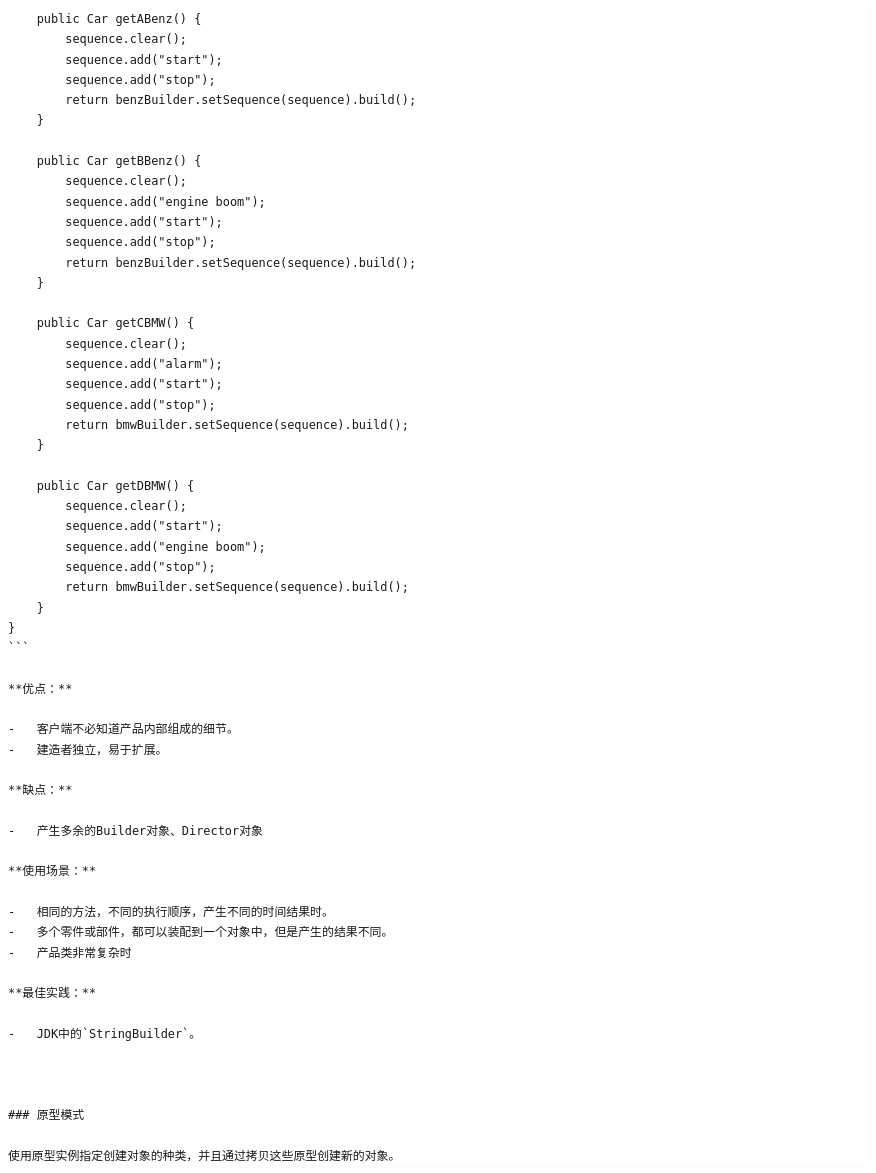         public Car getABenz() {
            sequence.clear();
            sequence.add("start");
            sequence.add("stop");
            return benzBuilder.setSequence(sequence).build();
        }
    
        public Car getBBenz() {
            sequence.clear();
            sequence.add("engine boom");
            sequence.add("start");
            sequence.add("stop");
            return benzBuilder.setSequence(sequence).build();
        }
    
        public Car getCBMW() {
            sequence.clear();
            sequence.add("alarm");
            sequence.add("start");
            sequence.add("stop");
            return bmwBuilder.setSequence(sequence).build();
        }
    
        public Car getDBMW() {
            sequence.clear();
            sequence.add("start");
            sequence.add("engine boom");
            sequence.add("stop");
            return bmwBuilder.setSequence(sequence).build();
        }
    }
    ```

    **优点：** 

    -   客户端不必知道产品内部组成的细节。
    -   建造者独立，易于扩展。

    **缺点：** 

    -   产生多余的Builder对象、Director对象

    **使用场景：**

    -   相同的方法，不同的执行顺序，产生不同的时间结果时。
    -   多个零件或部件，都可以装配到一个对象中，但是产生的结果不同。
    -   产品类非常复杂时

    **最佳实践：**

    -   JDK中的`StringBuilder`。

    

    ### 原型模式

    使用原型实例指定创建对象的种类，并且通过拷贝这些原型创建新的对象。
